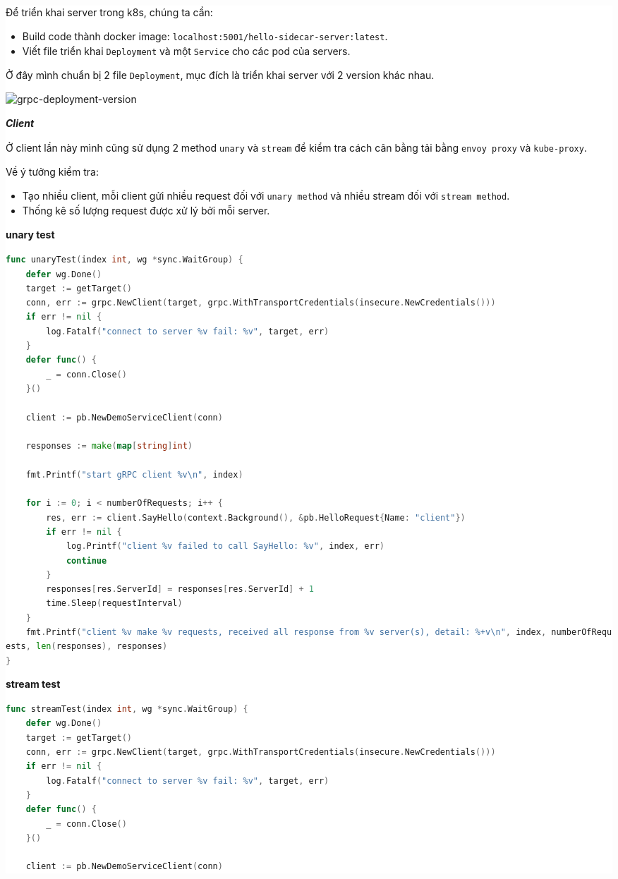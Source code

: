 Để triển khai server trong k8s, chúng ta cần:
- Build code thành docker image: `localhost:5001/hello-sidecar-server:latest`.
- Viết file triển khai `Deployment` và một `Service` cho các pod của servers.

Ở đây mình chuẩn bị 2 file `Deployment`, mục đích là triển khai server với 2 version khác nhau.

![grpc-deployment-version](img/grpc-deployment-version.png)

***Client***

Ở client lần này mình cũng sử dụng 2 method `unary` và `stream` để kiểm tra cách cân bằng tải bằng `envoy proxy` và `kube-proxy`.

Về ý tưởng kiểm tra:
- Tạo nhiều client, mỗi client gửi nhiều request đối với `unary method` và nhiều stream đối với `stream method`.
- Thống kê số lượng request được xử lý bởi mỗi server.

**unary test**

```go
func unaryTest(index int, wg *sync.WaitGroup) {
	defer wg.Done()
	target := getTarget()
	conn, err := grpc.NewClient(target, grpc.WithTransportCredentials(insecure.NewCredentials()))
	if err != nil {
		log.Fatalf("connect to server %v fail: %v", target, err)
	}
	defer func() {
		_ = conn.Close()
	}()

	client := pb.NewDemoServiceClient(conn)

	responses := make(map[string]int)

	fmt.Printf("start gRPC client %v\n", index)

	for i := 0; i < numberOfRequests; i++ {
		res, err := client.SayHello(context.Background(), &pb.HelloRequest{Name: "client"})
		if err != nil {
			log.Printf("client %v failed to call SayHello: %v", index, err)
			continue
		}
		responses[res.ServerId] = responses[res.ServerId] + 1
		time.Sleep(requestInterval)
	}
	fmt.Printf("client %v make %v requests, received all response from %v server(s), detail: %+v\n", index, numberOfRequests, len(responses), responses)
}
```

**stream test**

```go
func streamTest(index int, wg *sync.WaitGroup) {
	defer wg.Done()
	target := getTarget()
	conn, err := grpc.NewClient(target, grpc.WithTransportCredentials(insecure.NewCredentials()))
	if err != nil {
		log.Fatalf("connect to server %v fail: %v", target, err)
	}
	defer func() {
		_ = conn.Close()
	}()

	client := pb.NewDemoServiceClient(conn)

```